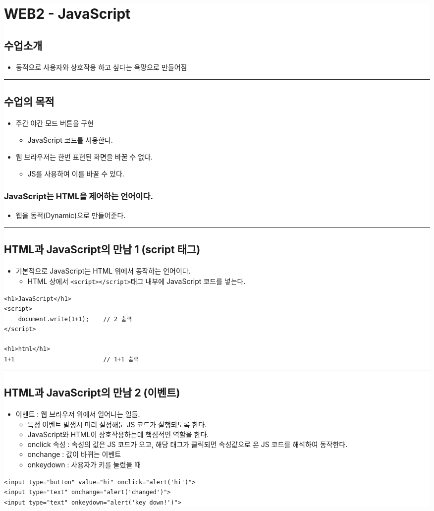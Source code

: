 # WEB2 - JavaScript

## 수업소개

- 동적으로 사용자와 상호작용 하고 싶다는 욕망으로 만들어짐

---------------------------------

## 수업의 목적

- 주간 야간 모드 버튼을 구현
    - JavaScript 코드를 사용한다.

- 웹 브라우저는 한번 표현된 화면을 바꿀 수 없다.
    - JS를 사용하여 이를 바꿀 수 있다.

### JavaScript는 HTML을 제어하는 언어이다.
- 웹을 동적(Dynamic)으로 만들어준다.

---------------------------------

## HTML과 JavaScript의 만남 1 (script 태그)

- 기본적으로 JavaScript는 HTML 위에서 동작하는 언어이다.
    - HTML 상에서 ```<script></script>```태그 내부에 JavaScript 코드를 넣는다.


```
<h1>JavaScript</h1>
<script>
    document.write(1+1);    // 2 출력
</script>

<h1>html</h1>
1+1                         // 1+1 출력
```

---------------------------------

## HTML과 JavaScript의 만남 2 (이벤트)

- 이벤트 : 웹 브라우저 위에서 일어나는 일들.
    -  특정 이벤트 발생시 미리 설정해둔 JS 코드가 실행되도록 한다.
    - JavaScript와 HTML이 상호작용하는데 핵심적인 역할을 한다.
    - onclick 속성 : 속성의 값은 JS 코드가 오고, 해당 태그가 클릭되면 속성값으로 온 JS 코드를 해석하여 동작한다.
    - onchange : 값이 바뀌는 이벤트
    - onkeydown : 사용자가 키를 눌렀을 때

```
<input type="button" value="hi" onclick="alert('hi')">
<input type="text" onchange="alert('changed')">
<input type="text" onkeydown="alert('key down!')">
```
